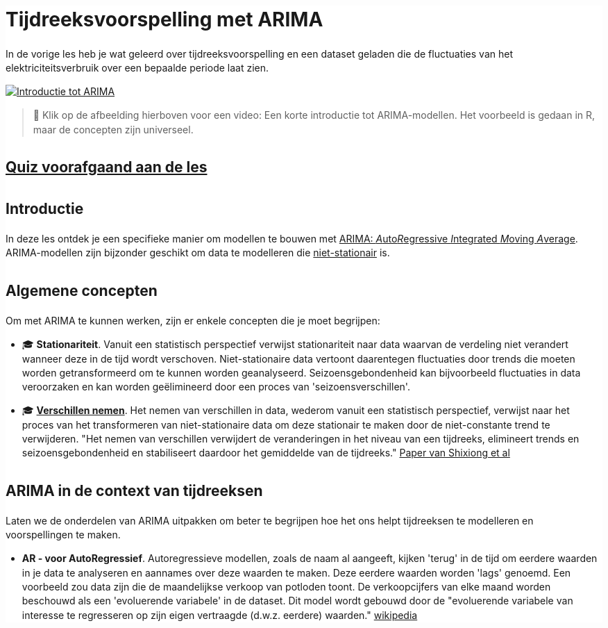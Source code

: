 
# Tijdreeksvoorspelling met ARIMA

In de vorige les heb je wat geleerd over tijdreeksvoorspelling en een dataset geladen die de fluctuaties van het elektriciteitsverbruik over een bepaalde periode laat zien.

[![Introductie tot ARIMA](https://img.youtube.com/vi/IUSk-YDau10/0.jpg)](https://youtu.be/IUSk-YDau10 "Introductie tot ARIMA")

> 🎥 Klik op de afbeelding hierboven voor een video: Een korte introductie tot ARIMA-modellen. Het voorbeeld is gedaan in R, maar de concepten zijn universeel.

## [Quiz voorafgaand aan de les](https://ff-quizzes.netlify.app/en/ml/)

## Introductie

In deze les ontdek je een specifieke manier om modellen te bouwen met [ARIMA: *A*uto*R*egressive *I*ntegrated *M*oving *A*verage](https://wikipedia.org/wiki/Autoregressive_integrated_moving_average). ARIMA-modellen zijn bijzonder geschikt om data te modelleren die [niet-stationair](https://wikipedia.org/wiki/Stationary_process) is.

## Algemene concepten

Om met ARIMA te kunnen werken, zijn er enkele concepten die je moet begrijpen:

- 🎓 **Stationariteit**. Vanuit een statistisch perspectief verwijst stationariteit naar data waarvan de verdeling niet verandert wanneer deze in de tijd wordt verschoven. Niet-stationaire data vertoont daarentegen fluctuaties door trends die moeten worden getransformeerd om te kunnen worden geanalyseerd. Seizoensgebondenheid kan bijvoorbeeld fluctuaties in data veroorzaken en kan worden geëlimineerd door een proces van 'seizoensverschillen'.

- 🎓 **[Verschillen nemen](https://wikipedia.org/wiki/Autoregressive_integrated_moving_average#Differencing)**. Het nemen van verschillen in data, wederom vanuit een statistisch perspectief, verwijst naar het proces van het transformeren van niet-stationaire data om deze stationair te maken door de niet-constante trend te verwijderen. "Het nemen van verschillen verwijdert de veranderingen in het niveau van een tijdreeks, elimineert trends en seizoensgebondenheid en stabiliseert daardoor het gemiddelde van de tijdreeks." [Paper van Shixiong et al](https://arxiv.org/abs/1904.07632)

## ARIMA in de context van tijdreeksen

Laten we de onderdelen van ARIMA uitpakken om beter te begrijpen hoe het ons helpt tijdreeksen te modelleren en voorspellingen te maken.

- **AR - voor AutoRegressief**. Autoregressieve modellen, zoals de naam al aangeeft, kijken 'terug' in de tijd om eerdere waarden in je data te analyseren en aannames over deze waarden te maken. Deze eerdere waarden worden 'lags' genoemd. Een voorbeeld zou data zijn die de maandelijkse verkoop van potloden toont. De verkoopcijfers van elke maand worden beschouwd als een 'evoluerende variabele' in de dataset. Dit model wordt gebouwd door de "evoluerende variabele van interesse te regresseren op zijn eigen vertraagde (d.w.z. eerdere) waarden." [wikipedia](https://wikipedia.org/wiki/Autoregressive_integrated_moving_average)
